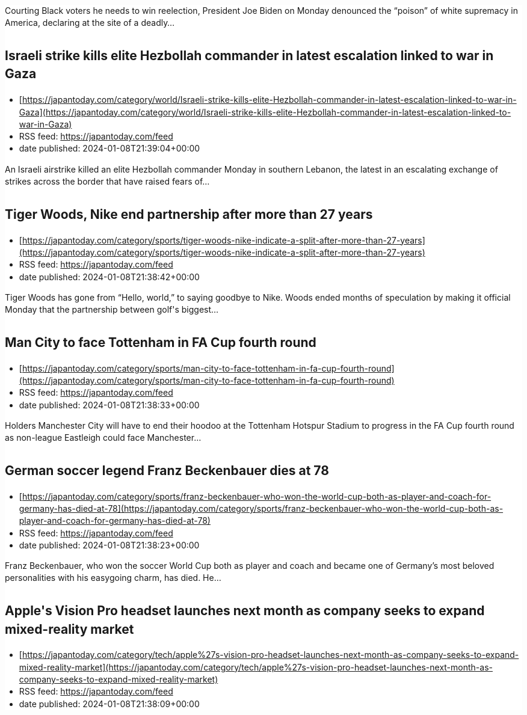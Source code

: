 Courting Black voters he needs to win reelection, President Joe Biden on Monday denounced the “poison” of white supremacy in America, declaring at the site of a deadly…

## Israeli strike kills elite Hezbollah commander in latest escalation linked to war in Gaza
 - [https://japantoday.com/category/world/Israeli-strike-kills-elite-Hezbollah-commander-in-latest-escalation-linked-to-war-in-Gaza](https://japantoday.com/category/world/Israeli-strike-kills-elite-Hezbollah-commander-in-latest-escalation-linked-to-war-in-Gaza)
 - RSS feed: https://japantoday.com/feed
 - date published: 2024-01-08T21:39:04+00:00

An Israeli airstrike killed an elite Hezbollah commander Monday in southern Lebanon, the latest in an escalating exchange of strikes across the border that have raised fears of…

## Tiger Woods, Nike end partnership after more than 27 years
 - [https://japantoday.com/category/sports/tiger-woods-nike-indicate-a-split-after-more-than-27-years](https://japantoday.com/category/sports/tiger-woods-nike-indicate-a-split-after-more-than-27-years)
 - RSS feed: https://japantoday.com/feed
 - date published: 2024-01-08T21:38:42+00:00

Tiger Woods has gone from “Hello, world,” to saying goodbye to Nike.
Woods ended months of speculation by making it official Monday that the partnership between golf's biggest…

## Man City to face Tottenham in FA Cup fourth round
 - [https://japantoday.com/category/sports/man-city-to-face-tottenham-in-fa-cup-fourth-round](https://japantoday.com/category/sports/man-city-to-face-tottenham-in-fa-cup-fourth-round)
 - RSS feed: https://japantoday.com/feed
 - date published: 2024-01-08T21:38:33+00:00

Holders Manchester City will have to end their hoodoo at the Tottenham Hotspur Stadium to progress in the FA Cup fourth round as non-league Eastleigh could face Manchester…

## German soccer legend Franz Beckenbauer dies at 78
 - [https://japantoday.com/category/sports/franz-beckenbauer-who-won-the-world-cup-both-as-player-and-coach-for-germany-has-died-at-78](https://japantoday.com/category/sports/franz-beckenbauer-who-won-the-world-cup-both-as-player-and-coach-for-germany-has-died-at-78)
 - RSS feed: https://japantoday.com/feed
 - date published: 2024-01-08T21:38:23+00:00

Franz Beckenbauer, who won the soccer World Cup both as player and coach and became one of Germany’s most beloved personalities with his easygoing charm, has died. He…

## Apple's Vision Pro headset launches next month as company seeks to expand mixed-reality market
 - [https://japantoday.com/category/tech/apple%27s-vision-pro-headset-launches-next-month-as-company-seeks-to-expand-mixed-reality-market](https://japantoday.com/category/tech/apple%27s-vision-pro-headset-launches-next-month-as-company-seeks-to-expand-mixed-reality-market)
 - RSS feed: https://japantoday.com/feed
 - date published: 2024-01-08T21:38:09+00:00
